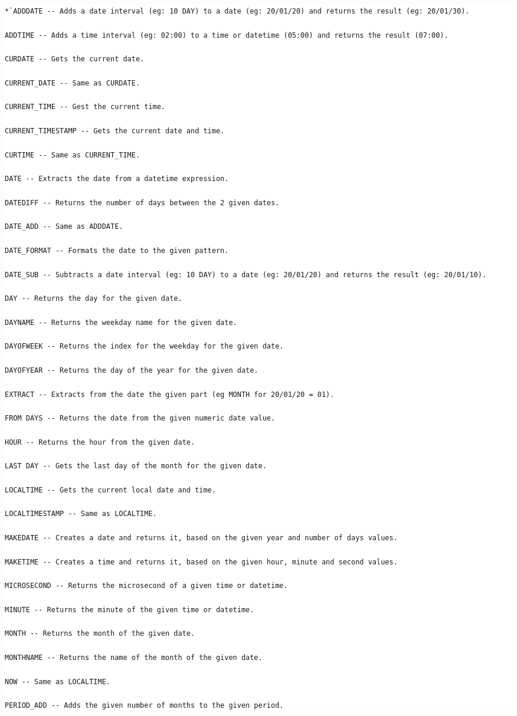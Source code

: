 ```
*`ADDDATE -- Adds a date interval (eg: 10 DAY) to a date (eg: 20/01/20) and returns the result (eg: 20/01/30).

ADDTIME -- Adds a time interval (eg: 02:00) to a time or datetime (05:00) and returns the result (07:00).

CURDATE -- Gets the current date.

CURRENT_DATE -- Same as CURDATE.

CURRENT_TIME -- Gest the current time.

CURRENT_TIMESTAMP -- Gets the current date and time.

CURTIME -- Same as CURRENT_TIME.

DATE -- Extracts the date from a datetime expression.

DATEDIFF -- Returns the number of days between the 2 given dates.

DATE_ADD -- Same as ADDDATE.

DATE_FORMAT -- Formats the date to the given pattern.

DATE_SUB -- Subtracts a date interval (eg: 10 DAY) to a date (eg: 20/01/20) and returns the result (eg: 20/01/10).

DAY -- Returns the day for the given date.

DAYNAME -- Returns the weekday name for the given date.

DAYOFWEEK -- Returns the index for the weekday for the given date.

DAYOFYEAR -- Returns the day of the year for the given date.

EXTRACT -- Extracts from the date the given part (eg MONTH for 20/01/20 = 01).

FROM DAYS -- Returns the date from the given numeric date value.

HOUR -- Returns the hour from the given date.

LAST DAY -- Gets the last day of the month for the given date.

LOCALTIME -- Gets the current local date and time.

LOCALTIMESTAMP -- Same as LOCALTIME.

MAKEDATE -- Creates a date and returns it, based on the given year and number of days values.

MAKETIME -- Creates a time and returns it, based on the given hour, minute and second values.

MICROSECOND -- Returns the microsecond of a given time or datetime.

MINUTE -- Returns the minute of the given time or datetime.

MONTH -- Returns the month of the given date.

MONTHNAME -- Returns the name of the month of the given date.

NOW -- Same as LOCALTIME.

PERIOD_ADD -- Adds the given number of months to the given period.

```
